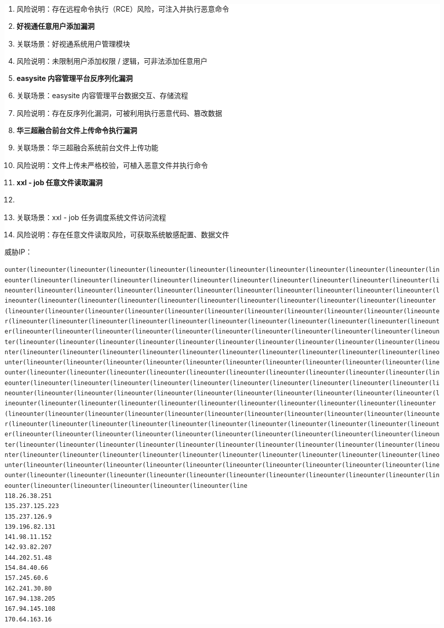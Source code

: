 1. 风险说明：存在远程命令执行（RCE）风险，可注入并执行恶意命令  
  
1. **好视通任意用户添加漏洞**  
  
1. 关联场景：好视通系统用户管理模块  
  
1. 风险说明：未限制用户添加权限 / 逻辑，可非法添加任意用户  
  
1. **easysite 内容管理平台反序列化漏洞**  
  
1. 关联场景：easysite 内容管理平台数据交互、存储流程  
  
1. 风险说明：存在反序列化漏洞，可被利用执行恶意代码、篡改数据  
  
1. **华三超融合前台文件上传命令执行漏洞**  
  
1. 关联场景：华三超融合系统前台文件上传功能  
  
1. 风险说明：文件上传未严格校验，可植入恶意文件并执行命令  
  
1. **xxl - job 任意文件读取漏洞**  
  
1.   
1. 关联场景：xxl - job 任务调度系统文件访问流程  
  
1. 风险说明：存在任意文件读取风险，可获取系统敏感配置、数据文件  
  
威胁IP：  
  

```
ounter(lineounter(lineounter(lineounter(lineounter(lineounter(lineounter(lineounter(lineounter(lineounter(lineounter(lineounter(lineounter(lineounter(lineounter(lineounter(lineounter(lineounter(lineounter(lineounter(lineounter(lineounter(lineounter(lineounter(lineounter(lineounter(lineounter(lineounter(lineounter(lineounter(lineounter(lineounter(lineounter(lineounter(lineounter(lineounter(lineounter(lineounter(lineounter(lineounter(lineounter(lineounter(lineounter(lineounter(lineounter(lineounter(lineounter(lineounter(lineounter(lineounter(lineounter(lineounter(lineounter(lineounter(lineounter(lineounter(lineounter(lineounter(lineounter(lineounter(lineounter(lineounter(lineounter(lineounter(lineounter(lineounter(lineounter(lineounter(lineounter(lineounter(lineounter(lineounter(lineounter(lineounter(lineounter(lineounter(lineounter(lineounter(lineounter(lineounter(lineounter(lineounter(lineounter(lineounter(lineounter(lineounter(lineounter(lineounter(lineounter(lineounter(lineounter(lineounter(lineounter(lineounter(lineounter(lineounter(lineounter(lineounter(lineounter(lineounter(lineounter(lineounter(lineounter(lineounter(lineounter(lineounter(lineounter(lineounter(lineounter(lineounter(lineounter(lineounter(lineounter(lineounter(lineounter(lineounter(lineounter(lineounter(lineounter(lineounter(lineounter(lineounter(lineounter(lineounter(lineounter(lineounter(lineounter(lineounter(lineounter(lineounter(lineounter(lineounter(lineounter(lineounter(lineounter(lineounter(lineounter(lineounter(lineounter(lineounter(lineounter(lineounter(lineounter(lineounter(lineounter(lineounter(lineounter(lineounter(lineounter(lineounter(lineounter(lineounter(lineounter(lineounter(lineounter(lineounter(lineounter(lineounter(lineounter(lineounter(lineounter(lineounter(lineounter(lineounter(lineounter(lineounter(lineounter(lineounter(lineounter(lineounter(lineounter(lineounter(lineounter(lineounter(lineounter(lineounter(lineounter(lineounter(lineounter(lineounter(lineounter(lineounter(lineounter(lineounter(lineounter(lineounter(lineounter(lineounter(lineounter(lineounter(lineounter(lineounter(lineounter(lineounter(lineounter(lineounter(lineounter(lineounter(lineounter(lineounter(lineounter(lineounter(lineounter(lineounter(lineounter(lineounter(lineounter(lineounter(lineounter(lineounter(lineounter(lineounter(lineounter(lineounter(lineounter(lineounter(lineounter(lineounter(lineounter(lineounter(lineounter(lineounter(lineounter(lineounter(lineounter(lineounter(lineounter(lineounter(lineounter(lineounter(lineounter(lineounter(lineounter(lineounter(lineounter(line
118.26.38.251
135.237.125.223
135.237.126.9
139.196.82.131
141.98.11.152
142.93.82.207
144.202.51.48
154.84.40.66
157.245.60.6
162.241.30.80
167.94.138.205
167.94.145.108
170.64.163.16
```